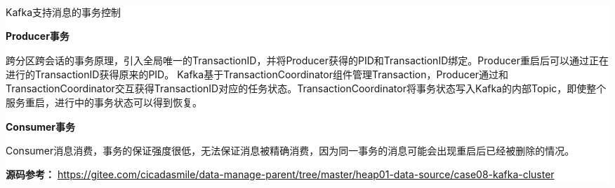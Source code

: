 Kafka支持消息的事务控制

**Producer事务**

跨分区跨会话的事务原理，引入全局唯一的TransactionID，并将Producer获得的PID和TransactionID绑定。Producer重启后可以通过正在进行的TransactionID获得原来的PID。
Kafka基于TransactionCoordinator组件管理Transaction，Producer通过和TransactionCoordinator交互获得TransactionID对应的任务状态。TransactionCoordinator将事务状态写入Kafka的内部Topic，即使整个服务重启，进行中的事务状态可以得到恢复。

**Consumer事务**

Consumer消息消费，事务的保证强度很低，无法保证消息被精确消费，因为同一事务的消息可能会出现重启后已经被删除的情况。

**源码参考：** https://gitee.com/cicadasmile/data-manage-parent/tree/master/heap01-data-source/case08-kafka-cluster